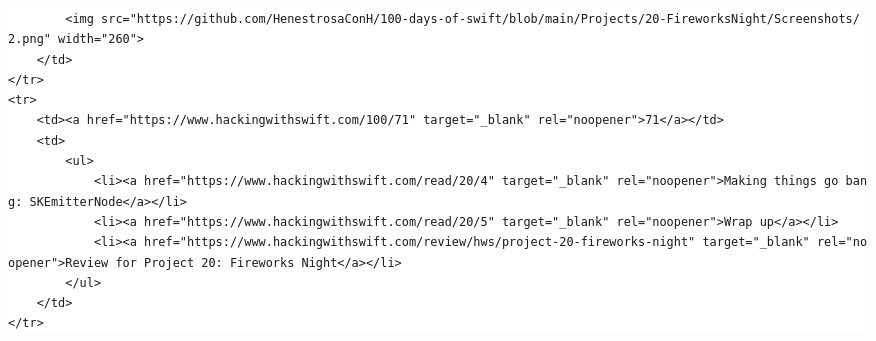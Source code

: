             <img src="https://github.com/HenestrosaConH/100-days-of-swift/blob/main/Projects/20-FireworksNight/Screenshots/2.png" width="260">
        </td>
    </tr>
    <tr>
        <td><a href="https://www.hackingwithswift.com/100/71" target="_blank" rel="noopener">71</a></td>
        <td>
            <ul>
                <li><a href="https://www.hackingwithswift.com/read/20/4" target="_blank" rel="noopener">Making things go bang: SKEmitterNode</a></li>
                <li><a href="https://www.hackingwithswift.com/read/20/5" target="_blank" rel="noopener">Wrap up</a></li>
                <li><a href="https://www.hackingwithswift.com/review/hws/project-20-fireworks-night" target="_blank" rel="noopener">Review for Project 20: Fireworks Night</a></li>
            </ul>
        </td>
    </tr>
</table>
